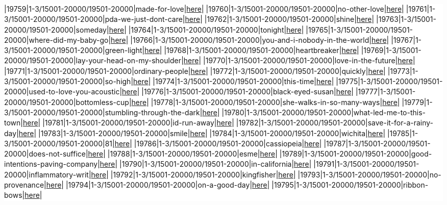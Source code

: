 |19759|1-3/15001-20000/19501-20000|made-for-love|[here](https://cdn.jsdelivr.net/gh/guitarchord/cp1-3/15001-20000/19501-20000/made-for-love.webp)|
|19760|1-3/15001-20000/19501-20000|no-other-love|[here](https://cdn.jsdelivr.net/gh/guitarchord/cp1-3/15001-20000/19501-20000/no-other-love.webp)|
|19761|1-3/15001-20000/19501-20000|pda-we-just-dont-care|[here](https://cdn.jsdelivr.net/gh/guitarchord/cp1-3/15001-20000/19501-20000/pda-we-just-dont-care.webp)|
|19762|1-3/15001-20000/19501-20000|shine|[here](https://cdn.jsdelivr.net/gh/guitarchord/cp1-3/15001-20000/19501-20000/shine.webp)|
|19763|1-3/15001-20000/19501-20000|someday|[here](https://cdn.jsdelivr.net/gh/guitarchord/cp1-3/15001-20000/19501-20000/someday.webp)|
|19764|1-3/15001-20000/19501-20000|tonight|[here](https://cdn.jsdelivr.net/gh/guitarchord/cp1-3/15001-20000/19501-20000/tonight.webp)|
|19765|1-3/15001-20000/19501-20000|where-did-my-baby-go|[here](https://cdn.jsdelivr.net/gh/guitarchord/cp1-3/15001-20000/19501-20000/where-did-my-baby-go.webp)|
|19766|1-3/15001-20000/19501-20000|you-and-i-nobody-in-the-world|[here](https://cdn.jsdelivr.net/gh/guitarchord/cp1-3/15001-20000/19501-20000/you-and-i-nobody-in-the-world.webp)|
|19767|1-3/15001-20000/19501-20000|green-light|[here](https://cdn.jsdelivr.net/gh/guitarchord/cp1-3/15001-20000/19501-20000/green-light.webp)|
|19768|1-3/15001-20000/19501-20000|heartbreaker|[here](https://cdn.jsdelivr.net/gh/guitarchord/cp1-3/15001-20000/19501-20000/heartbreaker.webp)|
|19769|1-3/15001-20000/19501-20000|lay-your-head-on-my-shoulder|[here](https://cdn.jsdelivr.net/gh/guitarchord/cp1-3/15001-20000/19501-20000/lay-your-head-on-my-shoulder.webp)|
|19770|1-3/15001-20000/19501-20000|love-in-the-future|[here](https://cdn.jsdelivr.net/gh/guitarchord/cp1-3/15001-20000/19501-20000/love-in-the-future.webp)|
|19771|1-3/15001-20000/19501-20000|ordinary-people|[here](https://cdn.jsdelivr.net/gh/guitarchord/cp1-3/15001-20000/19501-20000/ordinary-people.webp)|
|19772|1-3/15001-20000/19501-20000|quickly|[here](https://cdn.jsdelivr.net/gh/guitarchord/cp1-3/15001-20000/19501-20000/quickly.webp)|
|19773|1-3/15001-20000/19501-20000|so-high|[here](https://cdn.jsdelivr.net/gh/guitarchord/cp1-3/15001-20000/19501-20000/so-high.webp)|
|19774|1-3/15001-20000/19501-20000|this-time|[here](https://cdn.jsdelivr.net/gh/guitarchord/cp1-3/15001-20000/19501-20000/this-time.webp)|
|19775|1-3/15001-20000/19501-20000|used-to-love-you-acoustic|[here](https://cdn.jsdelivr.net/gh/guitarchord/cp1-3/15001-20000/19501-20000/used-to-love-you-acoustic.webp)|
|19776|1-3/15001-20000/19501-20000|black-eyed-susan|[here](https://cdn.jsdelivr.net/gh/guitarchord/cp1-3/15001-20000/19501-20000/black-eyed-susan.webp)|
|19777|1-3/15001-20000/19501-20000|bottomless-cup|[here](https://cdn.jsdelivr.net/gh/guitarchord/cp1-3/15001-20000/19501-20000/bottomless-cup.webp)|
|19778|1-3/15001-20000/19501-20000|she-walks-in-so-many-ways|[here](https://cdn.jsdelivr.net/gh/guitarchord/cp1-3/15001-20000/19501-20000/she-walks-in-so-many-ways.webp)|
|19779|1-3/15001-20000/19501-20000|stumbling-through-the-dark|[here](https://cdn.jsdelivr.net/gh/guitarchord/cp1-3/15001-20000/19501-20000/stumbling-through-the-dark.webp)|
|19780|1-3/15001-20000/19501-20000|what-led-me-to-this-town|[here](https://cdn.jsdelivr.net/gh/guitarchord/cp1-3/15001-20000/19501-20000/what-led-me-to-this-town.webp)|
|19781|1-3/15001-20000/19501-20000|id-run-away|[here](https://cdn.jsdelivr.net/gh/guitarchord/cp1-3/15001-20000/19501-20000/id-run-away.webp)|
|19782|1-3/15001-20000/19501-20000|save-it-for-a-rainy-day|[here](https://cdn.jsdelivr.net/gh/guitarchord/cp1-3/15001-20000/19501-20000/save-it-for-a-rainy-day.webp)|
|19783|1-3/15001-20000/19501-20000|smile|[here](https://cdn.jsdelivr.net/gh/guitarchord/cp1-3/15001-20000/19501-20000/smile.webp)|
|19784|1-3/15001-20000/19501-20000|wichita|[here](https://cdn.jsdelivr.net/gh/guitarchord/cp1-3/15001-20000/19501-20000/wichita.webp)|
|19785|1-3/15001-20000/19501-20000|81|[here](https://cdn.jsdelivr.net/gh/guitarchord/cp1-3/15001-20000/19501-20000/81.webp)|
|19786|1-3/15001-20000/19501-20000|cassiopeia|[here](https://cdn.jsdelivr.net/gh/guitarchord/cp1-3/15001-20000/19501-20000/cassiopeia.webp)|
|19787|1-3/15001-20000/19501-20000|does-not-suffice|[here](https://cdn.jsdelivr.net/gh/guitarchord/cp1-3/15001-20000/19501-20000/does-not-suffice.webp)|
|19788|1-3/15001-20000/19501-20000|esme|[here](https://cdn.jsdelivr.net/gh/guitarchord/cp1-3/15001-20000/19501-20000/esme.webp)|
|19789|1-3/15001-20000/19501-20000|good-intentions-paving-company|[here](https://cdn.jsdelivr.net/gh/guitarchord/cp1-3/15001-20000/19501-20000/good-intentions-paving-company.webp)|
|19790|1-3/15001-20000/19501-20000|in-california|[here](https://cdn.jsdelivr.net/gh/guitarchord/cp1-3/15001-20000/19501-20000/in-california.webp)|
|19791|1-3/15001-20000/19501-20000|inflammatory-writ|[here](https://cdn.jsdelivr.net/gh/guitarchord/cp1-3/15001-20000/19501-20000/inflammatory-writ.webp)|
|19792|1-3/15001-20000/19501-20000|kingfisher|[here](https://cdn.jsdelivr.net/gh/guitarchord/cp1-3/15001-20000/19501-20000/kingfisher.webp)|
|19793|1-3/15001-20000/19501-20000|no-provenance|[here](https://cdn.jsdelivr.net/gh/guitarchord/cp1-3/15001-20000/19501-20000/no-provenance.webp)|
|19794|1-3/15001-20000/19501-20000|on-a-good-day|[here](https://cdn.jsdelivr.net/gh/guitarchord/cp1-3/15001-20000/19501-20000/on-a-good-day.webp)|
|19795|1-3/15001-20000/19501-20000|ribbon-bows|[here](https://cdn.jsdelivr.net/gh/guitarchord/cp1-3/15001-20000/19501-20000/ribbon-bows.webp)|